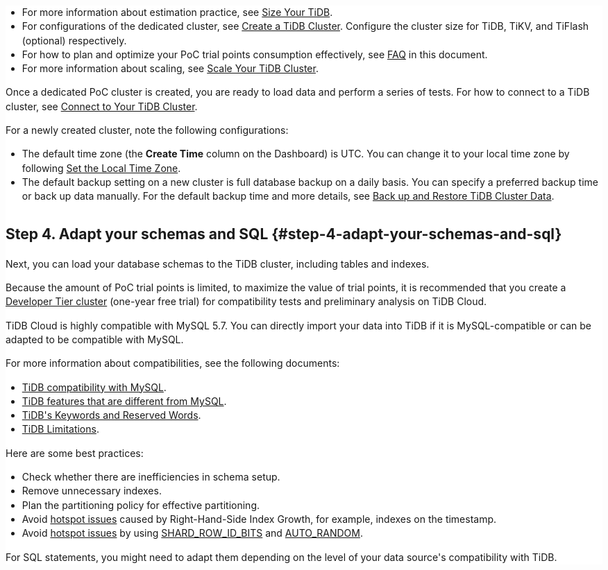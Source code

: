 -   For more information about estimation practice, see [Size Your TiDB](/tidb-cloud/size-your-cluster.md).
-   For configurations of the dedicated cluster, see [Create a TiDB Cluster](/tidb-cloud/create-tidb-cluster.md). Configure the cluster size for TiDB, TiKV, and TiFlash (optional) respectively.
-   For how to plan and optimize your PoC trial points consumption effectively, see [FAQ](#faq) in this document.
-   For more information about scaling, see [Scale Your TiDB Cluster](/tidb-cloud/scale-tidb-cluster.md).

Once a dedicated PoC cluster is created, you are ready to load data and perform a series of tests. For how to connect to a TiDB cluster, see [Connect to Your TiDB Cluster](/tidb-cloud/connect-to-tidb-cluster.md).

For a newly created cluster, note the following configurations:

-   The default time zone (the **Create Time** column on the Dashboard) is UTC. You can change it to your local time zone by following [Set the Local Time Zone](/tidb-cloud/manage-user-access.md#set-the-local-time-zone).
-   The default backup setting on a new cluster is full database backup on a daily basis. You can specify a preferred backup time or back up data manually. For the default backup time and more details, see [Back up and Restore TiDB Cluster Data](/tidb-cloud/backup-and-restore.md#backup).

## Step 4. Adapt your schemas and SQL {#step-4-adapt-your-schemas-and-sql}

Next, you can load your database schemas to the TiDB cluster, including tables and indexes.

Because the amount of PoC trial points is limited, to maximize the value of trial points, it is recommended that you create a [Developer Tier cluster](/tidb-cloud/select-cluster-tier.md#developer-tier) (one-year free trial) for compatibility tests and preliminary analysis on TiDB Cloud.

TiDB Cloud is highly compatible with MySQL 5.7. You can directly import your data into TiDB if it is MySQL-compatible or can be adapted to be compatible with MySQL.

For more information about compatibilities, see the following documents:

-   [TiDB compatibility with MySQL](https://docs.pingcap.com/tidb/stable/mysql-compatibility).
-   [TiDB features that are different from MySQL](https://docs.pingcap.com/tidb/stable/mysql-compatibility#features-that-are-different-from-mysql).
-   [TiDB's Keywords and Reserved Words](https://docs.pingcap.com/tidb/stable/keywords).
-   [TiDB Limitations](https://docs.pingcap.com/tidb/stable/tidb-limitations).

Here are some best practices:

-   Check whether there are inefficiencies in schema setup.
-   Remove unnecessary indexes.
-   Plan the partitioning policy for effective partitioning.
-   Avoid [hotspot issues](https://docs.pingcap.com/tidb/stable/troubleshoot-hot-spot-issues#identify-hotspot-issues) caused by Right-Hand-Side Index Growth, for example, indexes on the timestamp.
-   Avoid [hotspot issues](https://docs.pingcap.com/tidb/stable/troubleshoot-hot-spot-issues#identify-hotspot-issues) by using [SHARD_ROW_ID_BITS](https://docs.pingcap.com/tidb/stable/shard-row-id-bits) and [AUTO_RANDOM](https://docs.pingcap.com/tidb/stable/auto-random).

For SQL statements, you might need to adapt them depending on the level of your data source's compatibility with TiDB.
